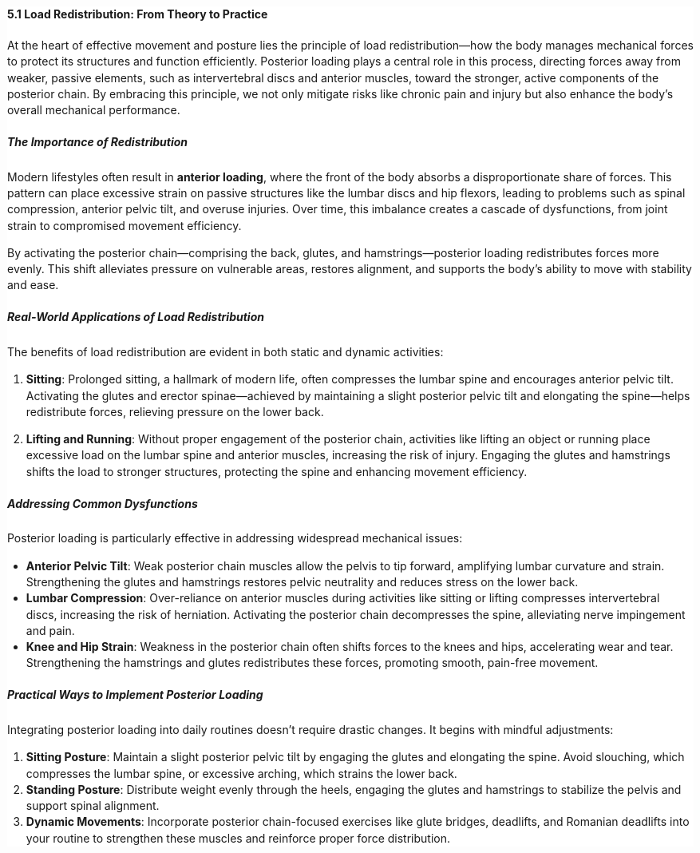 
#### **5.1 Load Redistribution: From Theory to Practice**

At the heart of effective movement and posture lies the principle of load redistribution—how the body manages mechanical forces to protect its structures and function efficiently. Posterior loading plays a central role in this process, directing forces away from weaker, passive elements, such as intervertebral discs and anterior muscles, toward the stronger, active components of the posterior chain. By embracing this principle, we not only mitigate risks like chronic pain and injury but also enhance the body’s overall mechanical performance.

##### **The Importance of Redistribution**

Modern lifestyles often result in **anterior loading**, where the front of the body absorbs a disproportionate share of forces. This pattern can place excessive strain on passive structures like the lumbar discs and hip flexors, leading to problems such as spinal compression, anterior pelvic tilt, and overuse injuries. Over time, this imbalance creates a cascade of dysfunctions, from joint strain to compromised movement efficiency.

By activating the posterior chain—comprising the back, glutes, and hamstrings—posterior loading redistributes forces more evenly. This shift alleviates pressure on vulnerable areas, restores alignment, and supports the body’s ability to move with stability and ease.

##### **Real-World Applications of Load Redistribution**

The benefits of load redistribution are evident in both static and dynamic activities:

1. **Sitting**: Prolonged sitting, a hallmark of modern life, often compresses the lumbar spine and encourages anterior pelvic tilt. Activating the glutes and erector spinae—achieved by maintaining a slight posterior pelvic tilt and elongating the spine—helps redistribute forces, relieving pressure on the lower back.

2. **Lifting and Running**: Without proper engagement of the posterior chain, activities like lifting an object or running place excessive load on the lumbar spine and anterior muscles, increasing the risk of injury. Engaging the glutes and hamstrings shifts the load to stronger structures, protecting the spine and enhancing movement efficiency.

##### **Addressing Common Dysfunctions**

Posterior loading is particularly effective in addressing widespread mechanical issues:

- **Anterior Pelvic Tilt**: Weak posterior chain muscles allow the pelvis to tip forward, amplifying lumbar curvature and strain. Strengthening the glutes and hamstrings restores pelvic neutrality and reduces stress on the lower back.
- **Lumbar Compression**: Over-reliance on anterior muscles during activities like sitting or lifting compresses intervertebral discs, increasing the risk of herniation. Activating the posterior chain decompresses the spine, alleviating nerve impingement and pain.
- **Knee and Hip Strain**: Weakness in the posterior chain often shifts forces to the knees and hips, accelerating wear and tear. Strengthening the hamstrings and glutes redistributes these forces, promoting smooth, pain-free movement.

##### **Practical Ways to Implement Posterior Loading**

Integrating posterior loading into daily routines doesn’t require drastic changes. It begins with mindful adjustments:

1. **Sitting Posture**: Maintain a slight posterior pelvic tilt by engaging the glutes and elongating the spine. Avoid slouching, which compresses the lumbar spine, or excessive arching, which strains the lower back.
2. **Standing Posture**: Distribute weight evenly through the heels, engaging the glutes and hamstrings to stabilize the pelvis and support spinal alignment.
3. **Dynamic Movements**: Incorporate posterior chain-focused exercises like glute bridges, deadlifts, and Romanian deadlifts into your routine to strengthen these muscles and reinforce proper force distribution.
